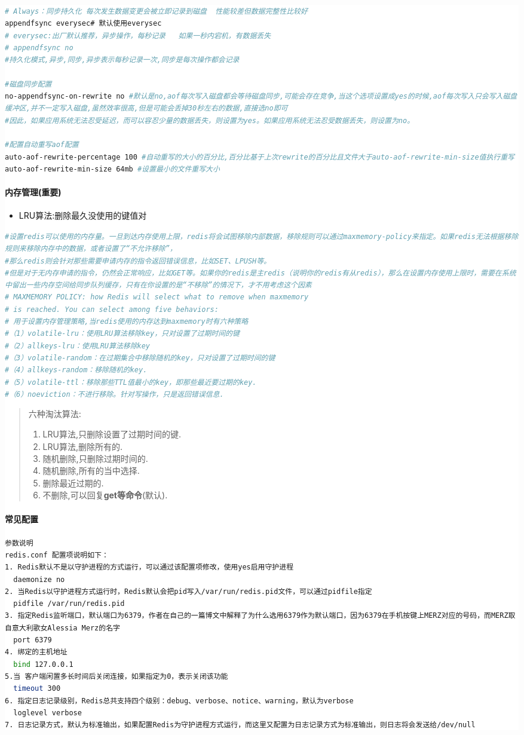```bash
# Always：同步持久化 每次发生数据变更会被立即记录到磁盘  性能较差但数据完整性比较好
appendfsync everysec# 默认使用everysec
# everysec:出厂默认推荐，异步操作，每秒记录   如果一秒内宕机，有数据丢失
# appendfsync no
#持久化模式,异步,同步,异步表示每秒记录一次,同步是每次操作都会记录

#磁盘同步配置
no-appendfsync-on-rewrite no #默认是no,aof每次写入磁盘都会等待磁盘同步,可能会存在竞争,当这个选项设置成yes的时候,aof每次写入只会写入磁盘缓冲区,并不一定写入磁盘,虽然效率很高,但是可能会丢掉30秒左右的数据,直接选no即可
#因此，如果应用系统无法忍受延迟，而可以容忍少量的数据丢失，则设置为yes。如果应用系统无法忍受数据丢失，则设置为no。

#配置自动重写aof配置
auto-aof-rewrite-percentage 100 #自动重写的大小的百分比,百分比基于上次rewrite的百分比且文件大于auto-aof-rewrite-min-size值执行重写
auto-aof-rewrite-min-size 64mb #设置最小的文件重写大小
```

#### 内存管理(重要)

- LRU算法:删除最久没使用的键值对

```bash
#设置redis可以使用的内存量。一旦到达内存使用上限，redis将会试图移除内部数据，移除规则可以通过maxmemory-policy来指定。如果redis无法根据移除规则来移除内存中的数据，或者设置了“不允许移除”，
#那么redis则会针对那些需要申请内存的指令返回错误信息，比如SET、LPUSH等。
#但是对于无内存申请的指令，仍然会正常响应，比如GET等。如果你的redis是主redis（说明你的redis有从redis），那么在设置内存使用上限时，需要在系统中留出一些内存空间给同步队列缓存，只有在你设置的是“不移除”的情况下，才不用考虑这个因素
# MAXMEMORY POLICY: how Redis will select what to remove when maxmemory
# is reached. You can select among five behaviors:
# 用于设置内存管理策略,当redis使用的内存达到maxmemory时有六种策略
#（1）volatile-lru：使用LRU算法移除key，只对设置了过期时间的键
#（2）allkeys-lru：使用LRU算法移除key
#（3）volatile-random：在过期集合中移除随机的key，只对设置了过期时间的键
#（4）allkeys-random：移除随机的key.
#（5）volatile-ttl：移除那些TTL值最小的key，即那些最近要过期的key.
#（6）noeviction：不进行移除。针对写操作，只是返回错误信息.
```

> 六种淘汰算法: 
>
> 1. LRU算法,只删除设置了过期时间的键.
> 2. LRU算法,删除所有的.
> 3. 随机删除,只删除过期时间的.
> 4. 随机删除,所有的当中选择.
> 5. 删除最近过期的.
> 6. 不删除,可以回复**get等命令**(默认).

#### 常见配置

```bash
参数说明
redis.conf 配置项说明如下：
1. Redis默认不是以守护进程的方式运行，可以通过该配置项修改，使用yes启用守护进程
  daemonize no
2. 当Redis以守护进程方式运行时，Redis默认会把pid写入/var/run/redis.pid文件，可以通过pidfile指定
  pidfile /var/run/redis.pid
3. 指定Redis监听端口，默认端口为6379，作者在自己的一篇博文中解释了为什么选用6379作为默认端口，因为6379在手机按键上MERZ对应的号码，而MERZ取自意大利歌女Alessia Merz的名字
  port 6379
4. 绑定的主机地址
  bind 127.0.0.1
5.当 客户端闲置多长时间后关闭连接，如果指定为0，表示关闭该功能
  timeout 300
6. 指定日志记录级别，Redis总共支持四个级别：debug、verbose、notice、warning，默认为verbose
  loglevel verbose
7. 日志记录方式，默认为标准输出，如果配置Redis为守护进程方式运行，而这里又配置为日志记录方式为标准输出，则日志将会发送给/dev/null
```